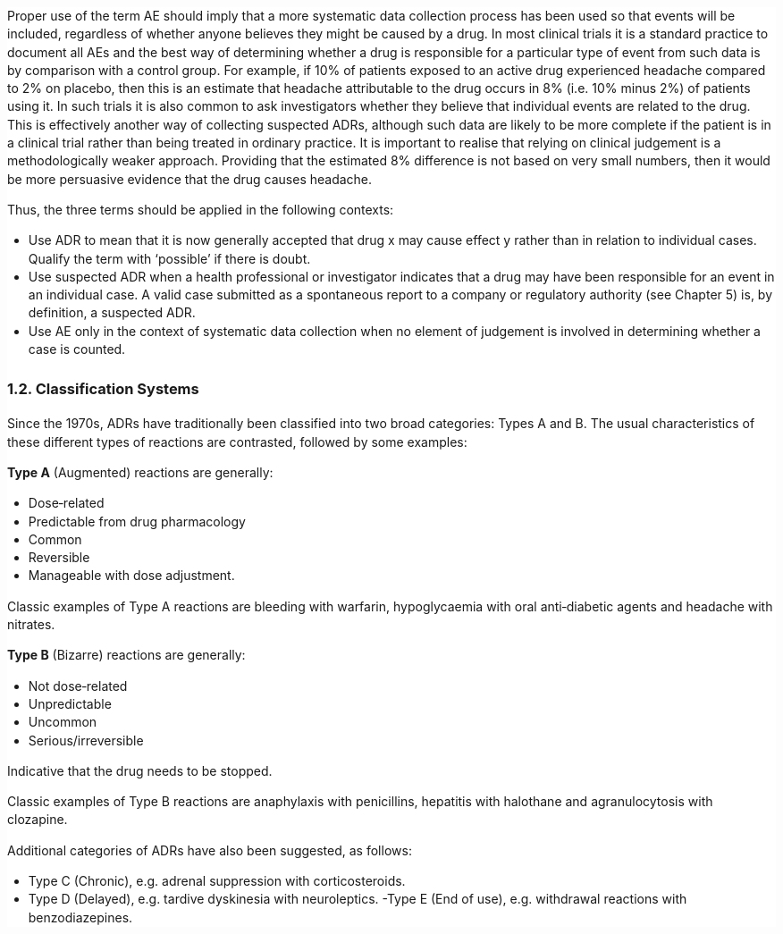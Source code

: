 Proper use of the term AE should imply that a more systematic data collection process has been used so that events will be included, regardless of whether anyone believes they might be caused by a drug. In most clinical trials it is a standard practice to document all AEs and the best way of determining whether a drug is responsible for a particular type of event from such data is by comparison with a control group. For example, if 10% of patients exposed to an active drug experienced headache compared to 2% on placebo, then this is an estimate that headache attributable to the drug occurs in 8% (i.e. 10% minus 2%) of patients using it. In such trials it is also common to ask investigators whether they believe that individual events are related to the drug. This is effectively another way of collecting suspected ADRs, although such data are likely to be more complete if the patient is in a clinical trial rather than being treated in ordinary practice. It is important to realise that relying on clinical judgement is a methodologically weaker approach. Providing that the estimated 8% difference is not based on very small numbers, then it would be more persuasive evidence that the drug causes headache.

Thus, the three terms should be applied in the following contexts:

- Use ADR to mean that it is now generally accepted that drug x may cause effect y rather than in relation to individual cases. Qualify the term with ‘possible’ if there is doubt.
- Use suspected ADR when a health professional or investigator indicates­ that a drug may have been responsible for an event in an individual case. A valid case submitted as a spontaneous report to a company or regulatory authority (see Chapter 5) is, by definition, a suspected ADR.
- Use AE only in the context of systematic data collection when no element of judgement is involved in determining whether a case is counted.

### 1.2. Classification Systems

Since the 1970s, ADRs have traditionally been classified into two broad categories: Types A and B. The usual characteristics of these different types of reactions are contrasted, followed by some examples:

**Type A** (Augmented) reactions are generally:

- Dose‐related
- Predictable from drug pharmacology
- Common
- Reversible
- Manageable with dose adjustment.

Classic examples of Type A reactions are bleeding with warfarin, hypoglycaemia with oral anti‐diabetic agents and headache with nitrates.

**Type B** (Bizarre) reactions are generally:

- Not dose‐related
- Unpredictable
- Uncommon
- Serious/irreversible

Indicative that the drug needs to be stopped.

Classic examples of Type B reactions are anaphylaxis with penicillins, hepatitis with halothane and agranulocytosis with clozapine.

Additional categories of ADRs have also been suggested, as follows:

- Type C (Chronic), e.g. adrenal suppression with corticosteroids.
- Type D (Delayed), e.g. tardive dyskinesia with neuroleptics.
  -Type E (End of use), e.g. withdrawal reactions with benzodiazepines.
